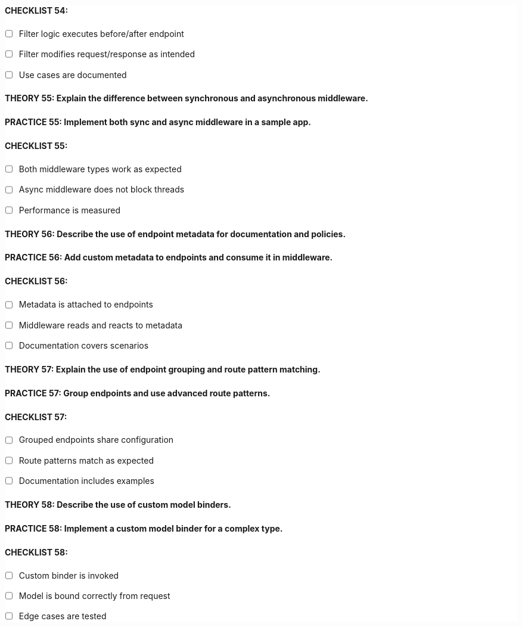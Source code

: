 #### CHECKLIST 54:

- [ ] Filter logic executes before/after endpoint
- [ ] Filter modifies request/response as intended
- [ ] Use cases are documented


#### THEORY 55: Explain the difference between synchronous and asynchronous middleware.

#### PRACTICE 55: Implement both sync and async middleware in a sample app.

#### CHECKLIST 55:

- [ ] Both middleware types work as expected
- [ ] Async middleware does not block threads
- [ ] Performance is measured


#### THEORY 56: Describe the use of endpoint metadata for documentation and policies.

#### PRACTICE 56: Add custom metadata to endpoints and consume it in middleware.

#### CHECKLIST 56:

- [ ] Metadata is attached to endpoints
- [ ] Middleware reads and reacts to metadata
- [ ] Documentation covers scenarios


#### THEORY 57: Explain the use of endpoint grouping and route pattern matching.

#### PRACTICE 57: Group endpoints and use advanced route patterns.

#### CHECKLIST 57:

- [ ] Grouped endpoints share configuration
- [ ] Route patterns match as expected
- [ ] Documentation includes examples


#### THEORY 58: Describe the use of custom model binders.

#### PRACTICE 58: Implement a custom model binder for a complex type.

#### CHECKLIST 58:

- [ ] Custom binder is invoked
- [ ] Model is bound correctly from request
- [ ] Edge cases are tested


[^1]: paste.txt
